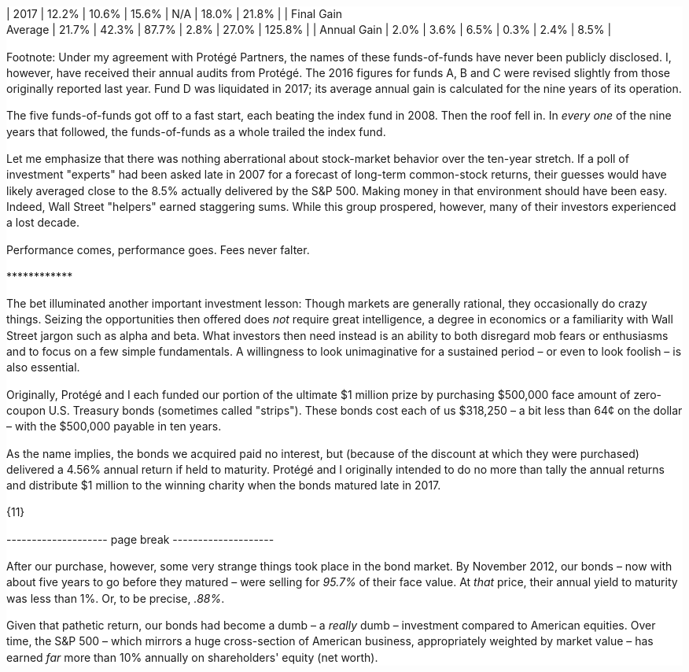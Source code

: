 | 2017                  | 12.2%   | 10.6%   | 15.6%   | N/A     | 18.0%   | 21.8%      |
| Final Gain<br>Average | 21.7%   | 42.3%   | 87.7%   | 2.8%    | 27.0%   | 125.8%     |
| Annual Gain           | 2.0%    | 3.6%    | 6.5%    | 0.3%    | 2.4%    | 8.5%       |

Footnote: Under my agreement with Protégé Partners, the names of these funds-of-funds have never been publicly disclosed. I, however, have received their annual audits from Protégé. The 2016 figures for funds A, B and C were revised slightly from those originally reported last year. Fund D was liquidated in 2017; its average annual gain is calculated for the nine years of its operation.

The five funds-of-funds got off to a fast start, each beating the index fund in 2008. Then the roof fell in. In *every one* of the nine years that followed, the funds-of-funds as a whole trailed the index fund.

Let me emphasize that there was nothing aberrational about stock-market behavior over the ten-year stretch. If a poll of investment "experts" had been asked late in 2007 for a forecast of long-term common-stock returns, their guesses would have likely averaged close to the 8.5% actually delivered by the S&P 500. Making money in that environment should have been easy. Indeed, Wall Street "helpers" earned staggering sums. While this group prospered, however, many of their investors experienced a lost decade.

Performance comes, performance goes. Fees never falter.

\*\*\*\*\*\*\*\*\*\*\*\*

The bet illuminated another important investment lesson: Though markets are generally rational, they occasionally do crazy things. Seizing the opportunities then offered does *not* require great intelligence, a degree in economics or a familiarity with Wall Street jargon such as alpha and beta. What investors then need instead is an ability to both disregard mob fears or enthusiasms and to focus on a few simple fundamentals. A willingness to look unimaginative for a sustained period – or even to look foolish – is also essential.

Originally, Protégé and I each funded our portion of the ultimate \$1 million prize by purchasing \$500,000 face amount of zero-coupon U.S. Treasury bonds (sometimes called "strips"). These bonds cost each of us \$318,250 – a bit less than 64¢ on the dollar – with the \$500,000 payable in ten years.

As the name implies, the bonds we acquired paid no interest, but (because of the discount at which they were purchased) delivered a 4.56% annual return if held to maturity. Protégé and I originally intended to do no more than tally the annual returns and distribute \$1 million to the winning charity when the bonds matured late in 2017.

{11}

-------------------- page break --------------------

After our purchase, however, some very strange things took place in the bond market. By November 2012, our bonds – now with about five years to go before they matured – were selling for *95.7%* of their face value. At *that* price, their annual yield to maturity was less than 1%. Or, to be precise, *.88%*.

Given that pathetic return, our bonds had become a dumb – a *really* dumb – investment compared to American equities. Over time, the S&P 500 – which mirrors a huge cross-section of American business, appropriately weighted by market value – has earned *far* more than 10% annually on shareholders' equity (net worth).
